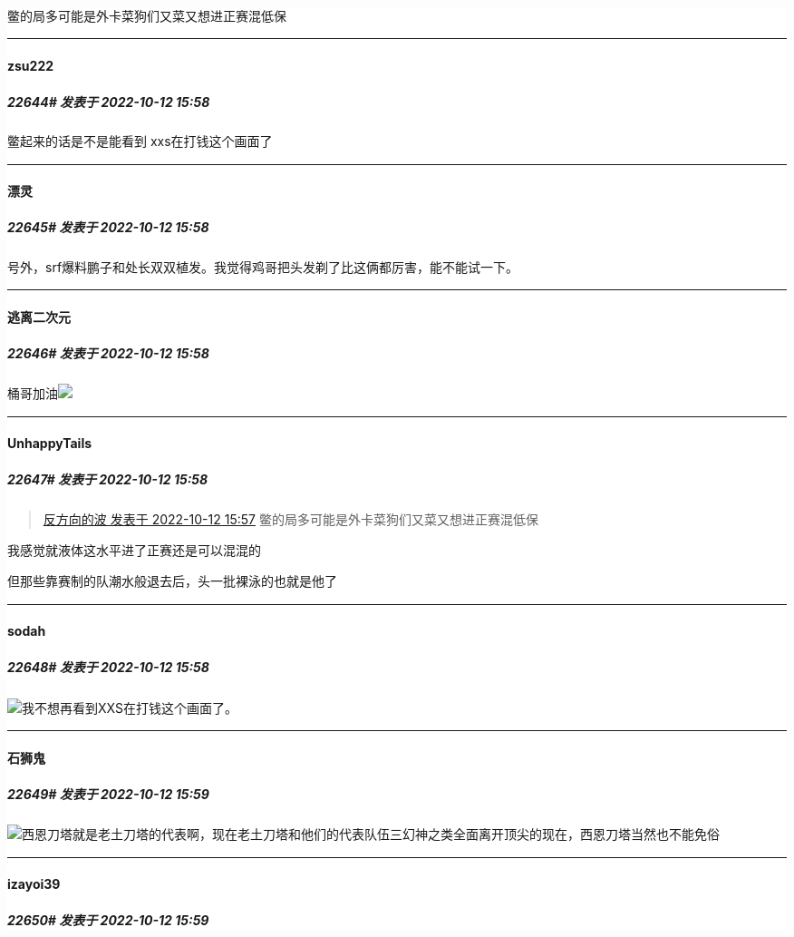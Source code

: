 鳖的局多可能是外卡菜狗们又菜又想进正赛混低保

*****

####  zsu222  
##### 22644#       发表于 2022-10-12 15:58

鳖起来的话是不是能看到 xxs在打钱这个画面了

*****

####  漂灵  
##### 22645#       发表于 2022-10-12 15:58

号外，srf爆料鹏子和处长双双植发。我觉得鸡哥把头发剃了比这俩都厉害，能不能试一下。

*****

####  逃离二次元  
##### 22646#       发表于 2022-10-12 15:58

桶哥加油<img src="https://static.saraba1st.com/image/smiley/face2017/136.png" referrerpolicy="no-referrer">

*****

####  UnhappyTails  
##### 22647#       发表于 2022-10-12 15:58

<blockquote><a href="httphttps://bbs.saraba1st.com/2b/forum.php?mod=redirect&amp;goto=findpost&amp;pid=57876401&amp;ptid=2088652" target="_blank">反方向的波 发表于 2022-10-12 15:57</a>
鳖的局多可能是外卡菜狗们又菜又想进正赛混低保</blockquote>
我感觉就液体这水平进了正赛还是可以混混的

但那些靠赛制的队潮水般退去后，头一批裸泳的也就是他了

*****

####  sodah  
##### 22648#       发表于 2022-10-12 15:58

<img src="https://static.saraba1st.com/image/smiley/face2017/067.png" referrerpolicy="no-referrer">我不想再看到XXS在打钱这个画面了。

*****

####  石狮鬼  
##### 22649#       发表于 2022-10-12 15:59

<img src="https://static.saraba1st.com/image/smiley/face2017/037.png" referrerpolicy="no-referrer">西恩刀塔就是老土刀塔的代表啊，现在老土刀塔和他们的代表队伍三幻神之类全面离开顶尖的现在，西恩刀塔当然也不能免俗

*****

####  izayoi39  
##### 22650#       发表于 2022-10-12 15:59
